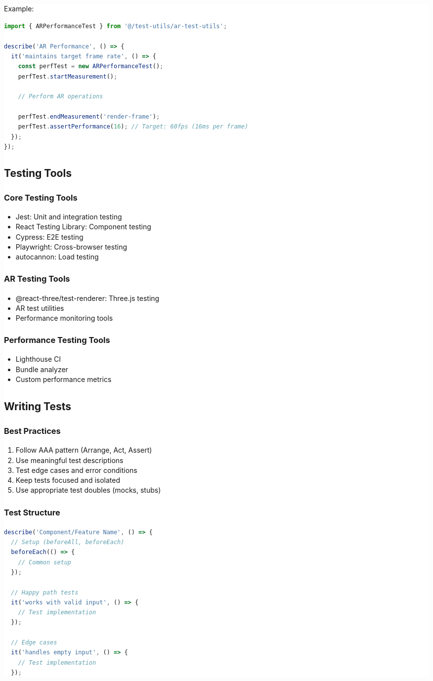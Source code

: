 Example:
```typescript
import { ARPerformanceTest } from '@/test-utils/ar-test-utils';

describe('AR Performance', () => {
  it('maintains target frame rate', () => {
    const perfTest = new ARPerformanceTest();
    perfTest.startMeasurement();
    
    // Perform AR operations
    
    perfTest.endMeasurement('render-frame');
    perfTest.assertPerformance(16); // Target: 60fps (16ms per frame)
  });
});
```

## Testing Tools

### Core Testing Tools
- Jest: Unit and integration testing
- React Testing Library: Component testing
- Cypress: E2E testing
- Playwright: Cross-browser testing
- autocannon: Load testing

### AR Testing Tools
- @react-three/test-renderer: Three.js testing
- AR test utilities
- Performance monitoring tools

### Performance Testing Tools
- Lighthouse CI
- Bundle analyzer
- Custom performance metrics

## Writing Tests

### Best Practices
1. Follow AAA pattern (Arrange, Act, Assert)
2. Use meaningful test descriptions
3. Test edge cases and error conditions
4. Keep tests focused and isolated
5. Use appropriate test doubles (mocks, stubs)

### Test Structure
```typescript
describe('Component/Feature Name', () => {
  // Setup (beforeAll, beforeEach)
  beforeEach(() => {
    // Common setup
  });

  // Happy path tests
  it('works with valid input', () => {
    // Test implementation
  });

  // Edge cases
  it('handles empty input', () => {
    // Test implementation
  });
```